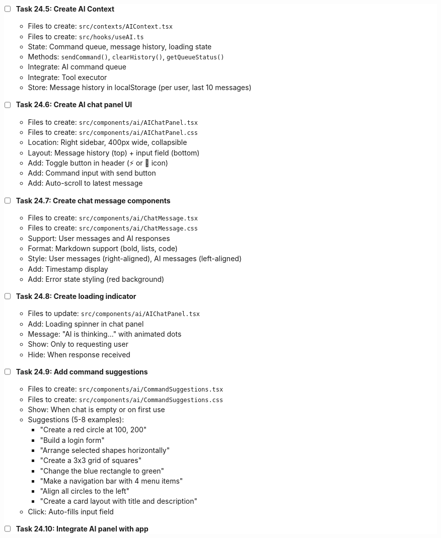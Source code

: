 - [ ] **Task 24.5: Create AI Context**

  - Files to create: `src/contexts/AIContext.tsx`
  - Files to create: `src/hooks/useAI.ts`
  - State: Command queue, message history, loading state
  - Methods: `sendCommand()`, `clearHistory()`, `getQueueStatus()`
  - Integrate: AI command queue
  - Integrate: Tool executor
  - Store: Message history in localStorage (per user, last 10 messages)

- [ ] **Task 24.6: Create AI chat panel UI**

  - Files to create: `src/components/ai/AIChatPanel.tsx`
  - Files to create: `src/components/ai/AIChatPanel.css`
  - Location: Right sidebar, 400px wide, collapsible
  - Layout: Message history (top) + input field (bottom)
  - Add: Toggle button in header (⚡ or 🤖 icon)
  - Add: Command input with send button
  - Add: Auto-scroll to latest message

- [ ] **Task 24.7: Create chat message components**

  - Files to create: `src/components/ai/ChatMessage.tsx`
  - Files to create: `src/components/ai/ChatMessage.css`
  - Support: User messages and AI responses
  - Format: Markdown support (bold, lists, code)
  - Style: User messages (right-aligned), AI messages (left-aligned)
  - Add: Timestamp display
  - Add: Error state styling (red background)

- [ ] **Task 24.8: Create loading indicator**

  - Files to update: `src/components/ai/AIChatPanel.tsx`
  - Add: Loading spinner in chat panel
  - Message: "AI is thinking..." with animated dots
  - Show: Only to requesting user
  - Hide: When response received

- [ ] **Task 24.9: Add command suggestions**

  - Files to create: `src/components/ai/CommandSuggestions.tsx`
  - Files to create: `src/components/ai/CommandSuggestions.css`
  - Show: When chat is empty or on first use
  - Suggestions (5-8 examples):
    - "Create a red circle at 100, 200"
    - "Build a login form"
    - "Arrange selected shapes horizontally"
    - "Create a 3x3 grid of squares"
    - "Change the blue rectangle to green"
    - "Make a navigation bar with 4 menu items"
    - "Align all circles to the left"
    - "Create a card layout with title and description"
  - Click: Auto-fills input field

- [ ] **Task 24.10: Integrate AI panel with app**
